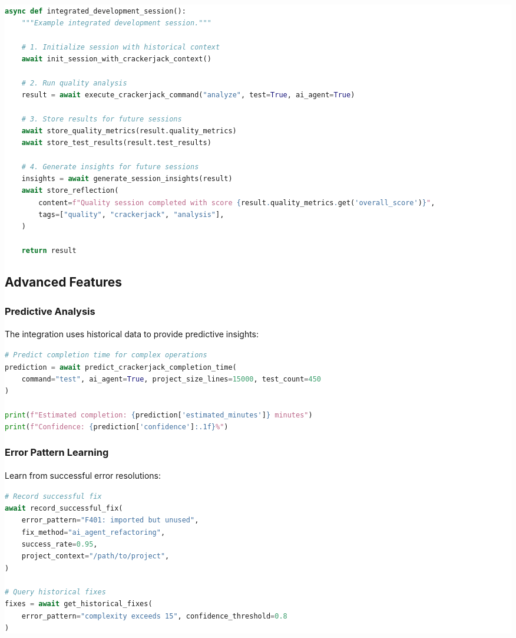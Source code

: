 ```python
async def integrated_development_session():
    """Example integrated development session."""

    # 1. Initialize session with historical context
    await init_session_with_crackerjack_context()

    # 2. Run quality analysis
    result = await execute_crackerjack_command("analyze", test=True, ai_agent=True)

    # 3. Store results for future sessions
    await store_quality_metrics(result.quality_metrics)
    await store_test_results(result.test_results)

    # 4. Generate insights for future sessions
    insights = await generate_session_insights(result)
    await store_reflection(
        content=f"Quality session completed with score {result.quality_metrics.get('overall_score')}",
        tags=["quality", "crackerjack", "analysis"],
    )

    return result
```

## Advanced Features

### Predictive Analysis

The integration uses historical data to provide predictive insights:

```python
# Predict completion time for complex operations
prediction = await predict_crackerjack_completion_time(
    command="test", ai_agent=True, project_size_lines=15000, test_count=450
)

print(f"Estimated completion: {prediction['estimated_minutes']} minutes")
print(f"Confidence: {prediction['confidence']:.1f}%")
```

### Error Pattern Learning

Learn from successful error resolutions:

```python
# Record successful fix
await record_successful_fix(
    error_pattern="F401: imported but unused",
    fix_method="ai_agent_refactoring",
    success_rate=0.95,
    project_context="/path/to/project",
)

# Query historical fixes
fixes = await get_historical_fixes(
    error_pattern="complexity exceeds 15", confidence_threshold=0.8
)
```
